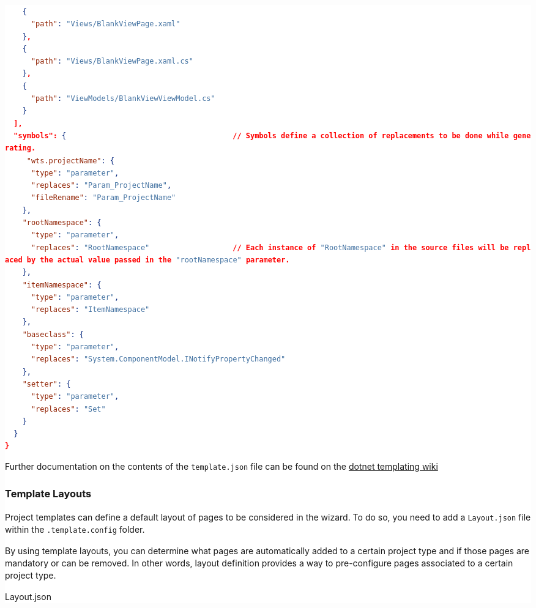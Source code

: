 ``` json
    {
      "path": "Views/BlankViewPage.xaml"
    },
    {
      "path": "Views/BlankViewPage.xaml.cs"
    },
    {
      "path": "ViewModels/BlankViewViewModel.cs"
    }
  ],
  "symbols": {                                      // Symbols define a collection of replacements to be done while generating.
     "wts.projectName": {
      "type": "parameter",
      "replaces": "Param_ProjectName",
      "fileRename": "Param_ProjectName"
    },
    "rootNamespace": {
      "type": "parameter",
      "replaces": "RootNamespace"                   // Each instance of "RootNamespace" in the source files will be replaced by the actual value passed in the "rootNamespace" parameter.
    },
    "itemNamespace": {
      "type": "parameter",
      "replaces": "ItemNamespace"
    },
    "baseclass": {
      "type": "parameter",
      "replaces": "System.ComponentModel.INotifyPropertyChanged"
    },
    "setter": {
      "type": "parameter",
      "replaces": "Set"
    }
  }
}
```

Further documentation on the contents of the `template.json` file can be found on the [dotnet templating wiki](https://github.com/dotnet/templating/wiki/%22Runnable-Project%22-Templates#identity-optional)

### Template Layouts

Project templates can define a default layout of pages to be considered in the wizard. To do so, you need to add a `Layout.json` file within the `.template.config` folder.

By using template layouts, you can determine what pages are automatically added to a certain project type and if those pages are mandatory or can be removed. In other words, layout definition provides a way to pre-configure pages associated to a certain project type.

Layout.json
